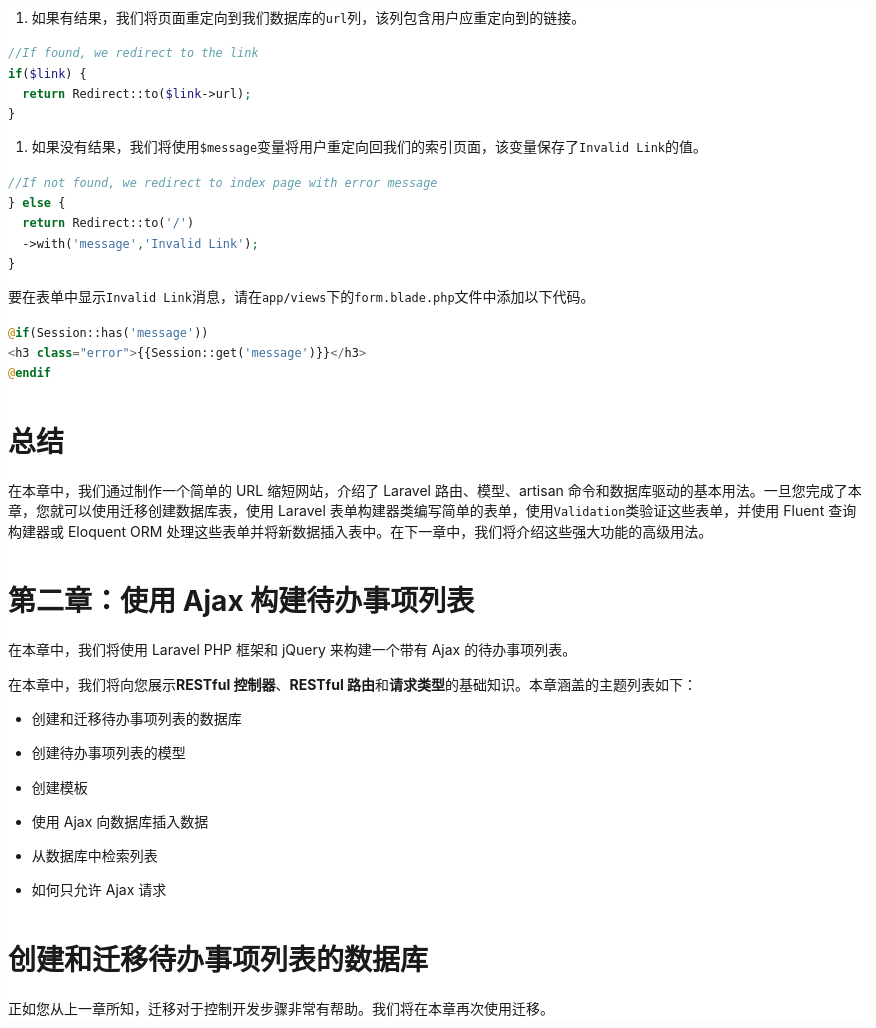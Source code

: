 1.  如果有结果，我们将页面重定向到我们数据库的`url`列，该列包含用户应重定向到的链接。

```php
//If found, we redirect to the link
if($link) {
  return Redirect::to($link->url);
}
```

1.  如果没有结果，我们将使用`$message`变量将用户重定向回我们的索引页面，该变量保存了`Invalid Link`的值。

```php
//If not found, we redirect to index page with error message
} else {
  return Redirect::to('/')
  ->with('message','Invalid Link');
}
```

要在表单中显示`Invalid Link`消息，请在`app/views`下的`form.blade.php`文件中添加以下代码。

```php
@if(Session::has('message'))
<h3 class="error">{{Session::get('message')}}</h3>
@endif
```

# 总结

在本章中，我们通过制作一个简单的 URL 缩短网站，介绍了 Laravel 路由、模型、artisan 命令和数据库驱动的基本用法。一旦您完成了本章，您就可以使用迁移创建数据库表，使用 Laravel 表单构建器类编写简单的表单，使用`Validation`类验证这些表单，并使用 Fluent 查询构建器或 Eloquent ORM 处理这些表单并将新数据插入表中。在下一章中，我们将介绍这些强大功能的高级用法。


# 第二章：使用 Ajax 构建待办事项列表

在本章中，我们将使用 Laravel PHP 框架和 jQuery 来构建一个带有 Ajax 的待办事项列表。

在本章中，我们将向您展示**RESTful 控制器**、**RESTful 路由**和**请求类型**的基础知识。本章涵盖的主题列表如下：

+   创建和迁移待办事项列表的数据库

+   创建待办事项列表的模型

+   创建模板

+   使用 Ajax 向数据库插入数据

+   从数据库中检索列表

+   如何只允许 Ajax 请求

# 创建和迁移待办事项列表的数据库

正如您从上一章所知，迁移对于控制开发步骤非常有帮助。我们将在本章再次使用迁移。
